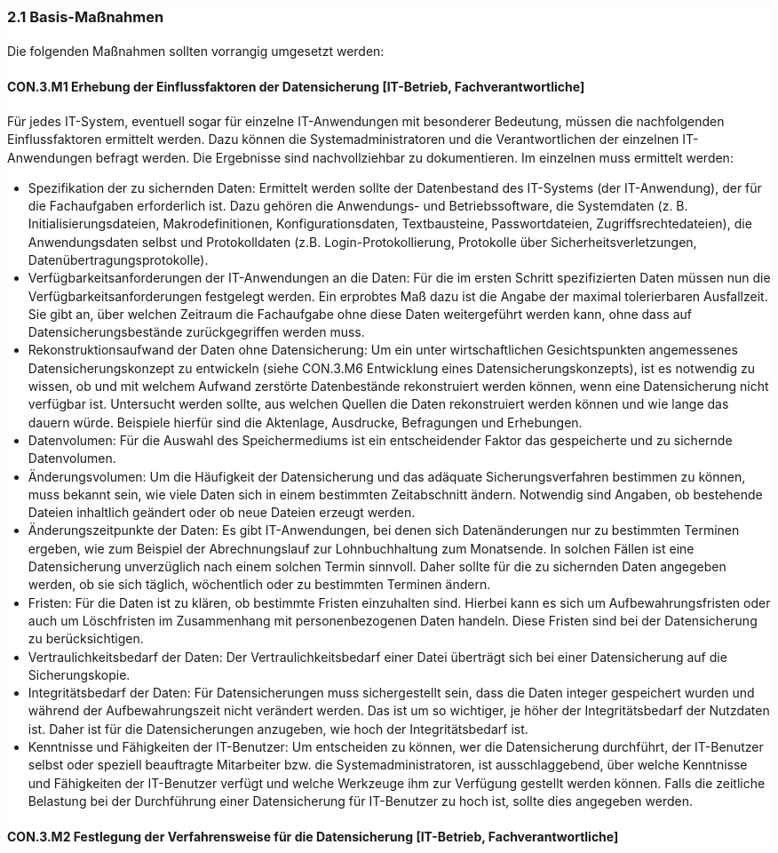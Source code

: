 ### 2.1 Basis-Maßnahmen

Die folgenden Maßnahmen sollten vorrangig umgesetzt werden:

#### CON.3.M1 Erhebung der Einflussfaktoren der Datensicherung [IT-Betrieb, Fachverantwortliche]

Für jedes IT-System, eventuell sogar für einzelne IT-Anwendungen mit besonderer Bedeutung, müssen die nachfolgenden Einflussfaktoren ermittelt werden. Dazu können die Systemadministratoren und die Verantwortlichen der einzelnen IT-Anwendungen befragt werden. Die Ergebnisse sind nachvollziehbar zu dokumentieren. Im einzelnen muss ermittelt werden:

* Spezifikation der zu sichernden Daten: Ermittelt werden sollte der Datenbestand des IT-Systems (der IT-Anwendung), der für die Fachaufgaben erforderlich ist. Dazu gehören die Anwendungs- und Betriebssoftware, die Systemdaten (z. B. Initialisierungsdateien, Makrodefinitionen, Konfigurationsdaten, Textbausteine, Passwortdateien, Zugriffsrechtedateien), die Anwendungsdaten selbst und Protokolldaten (z.B. Login-Protokollierung, Protokolle über Sicherheitsverletzungen, Datenübertragungsprotokolle).
* Verfügbarkeitsanforderungen der IT-Anwendungen an die Daten: Für die im ersten Schritt spezifizierten Daten müssen nun die Verfügbarkeitsanforderungen festgelegt werden. Ein erprobtes Maß dazu ist die Angabe der maximal tolerierbaren Ausfallzeit. Sie gibt an, über welchen Zeitraum die Fachaufgabe ohne diese Daten weitergeführt werden kann, ohne dass auf Datensicherungsbestände zurückgegriffen werden muss. 
* Rekonstruktionsaufwand der Daten ohne Datensicherung: Um ein unter wirtschaftlichen Gesichtspunkten angemessenes Datensicherungskonzept zu entwickeln (siehe CON.3.M6 Entwicklung eines Datensicherungskonzepts), ist es notwendig zu wissen, ob und mit welchem Aufwand zerstörte Datenbestände rekonstruiert werden können, wenn eine Datensicherung nicht verfügbar ist. Untersucht werden sollte, aus welchen Quellen die Daten rekonstruiert werden können und wie lange das dauern würde. Beispiele hierfür sind die Aktenlage, Ausdrucke, Befragungen und Erhebungen.
* Datenvolumen: Für die Auswahl des Speichermediums ist ein entscheidender Faktor das gespeicherte und zu sichernde Datenvolumen. 
* Änderungsvolumen: Um die Häufigkeit der Datensicherung und das adäquate Sicherungsverfahren bestimmen zu können, muss bekannt sein, wie viele Daten sich in einem bestimmten Zeitabschnitt ändern. Notwendig sind Angaben, ob bestehende Dateien inhaltlich geändert oder ob neue Dateien erzeugt werden.
* Änderungszeitpunkte der Daten: Es gibt IT-Anwendungen, bei denen sich Datenänderungen nur zu bestimmten Terminen ergeben, wie zum Beispiel der Abrechnungslauf zur Lohnbuchhaltung zum Monatsende. In solchen Fällen ist eine Datensicherung unverzüglich nach einem solchen Termin sinnvoll. Daher sollte für die zu sichernden Daten angegeben werden, ob sie sich täglich, wöchentlich oder zu bestimmten Terminen ändern.
* Fristen: Für die Daten ist zu klären, ob bestimmte Fristen einzuhalten sind. Hierbei kann es sich um Aufbewahrungsfristen oder auch um Löschfristen im Zusammenhang mit personenbezogenen Daten handeln. Diese Fristen sind bei der Datensicherung zu berücksichtigen.
* Vertraulichkeitsbedarf der Daten: Der Vertraulichkeitsbedarf einer Datei überträgt sich bei einer Datensicherung auf die Sicherungskopie.
* Integritätsbedarf der Daten: Für Datensicherungen muss sichergestellt sein, dass die Daten integer gespeichert wurden und während der Aufbewahrungszeit nicht verändert werden. Das ist um so wichtiger, je höher der Integritätsbedarf der Nutzdaten ist. Daher ist für die Datensicherungen anzugeben, wie hoch der Integritätsbedarf ist.
* Kenntnisse und Fähigkeiten der IT-Benutzer: Um entscheiden zu können, wer die Datensicherung durchführt, der IT-Benutzer selbst oder speziell beauftragte Mitarbeiter bzw. die Systemadministratoren, ist ausschlaggebend, über welche Kenntnisse und Fähigkeiten der IT-Benutzer verfügt und welche Werkzeuge ihm zur Verfügung gestellt werden können. Falls die zeitliche Belastung bei der Durchführung einer Datensicherung für IT-Benutzer zu hoch ist, sollte dies angegeben werden.
#### CON.3.M2 Festlegung der Verfahrensweise für die Datensicherung [IT-Betrieb, Fachverantwortliche]
